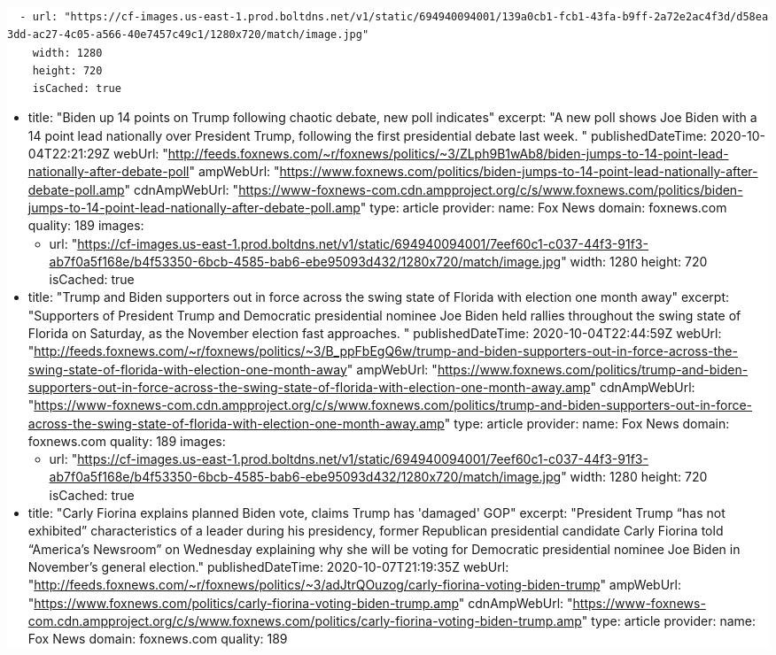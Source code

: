       - url: "https://cf-images.us-east-1.prod.boltdns.net/v1/static/694940094001/139a0cb1-fcb1-43fa-b9ff-2a72e2ac4f3d/d58ea3dd-ac27-4c05-a566-40e7457c49c1/1280x720/match/image.jpg"
        width: 1280
        height: 720
        isCached: true
  - title: "Biden up 14 points on Trump following chaotic debate, new poll indicates"
    excerpt: "A new poll shows Joe Biden with a 14 point lead nationally over President Trump, following the first presidential debate last week. "
    publishedDateTime: 2020-10-04T22:21:29Z
    webUrl: "http://feeds.foxnews.com/~r/foxnews/politics/~3/ZLph9B1wAb8/biden-jumps-to-14-point-lead-nationally-after-debate-poll"
    ampWebUrl: "https://www.foxnews.com/politics/biden-jumps-to-14-point-lead-nationally-after-debate-poll.amp"
    cdnAmpWebUrl: "https://www-foxnews-com.cdn.ampproject.org/c/s/www.foxnews.com/politics/biden-jumps-to-14-point-lead-nationally-after-debate-poll.amp"
    type: article
    provider:
      name: Fox News
      domain: foxnews.com
    quality: 189
    images:
      - url: "https://cf-images.us-east-1.prod.boltdns.net/v1/static/694940094001/7eef60c1-c037-44f3-91f3-ab7f0a5f168e/b4f53350-6bcb-4585-bab6-ebe95093d432/1280x720/match/image.jpg"
        width: 1280
        height: 720
        isCached: true
  - title: "Trump and Biden supporters out in force across the swing state of Florida with election one month away"
    excerpt: "Supporters of President Trump and Democratic presidential nominee Joe Biden held rallies throughout the swing state of Florida on Saturday, as the November election fast approaches. "
    publishedDateTime: 2020-10-04T22:44:59Z
    webUrl: "http://feeds.foxnews.com/~r/foxnews/politics/~3/B_ppFbEgQ6w/trump-and-biden-supporters-out-in-force-across-the-swing-state-of-florida-with-election-one-month-away"
    ampWebUrl: "https://www.foxnews.com/politics/trump-and-biden-supporters-out-in-force-across-the-swing-state-of-florida-with-election-one-month-away.amp"
    cdnAmpWebUrl: "https://www-foxnews-com.cdn.ampproject.org/c/s/www.foxnews.com/politics/trump-and-biden-supporters-out-in-force-across-the-swing-state-of-florida-with-election-one-month-away.amp"
    type: article
    provider:
      name: Fox News
      domain: foxnews.com
    quality: 189
    images:
      - url: "https://cf-images.us-east-1.prod.boltdns.net/v1/static/694940094001/7eef60c1-c037-44f3-91f3-ab7f0a5f168e/b4f53350-6bcb-4585-bab6-ebe95093d432/1280x720/match/image.jpg"
        width: 1280
        height: 720
        isCached: true
  - title: "Carly Fiorina explains planned Biden vote, claims Trump has 'damaged' GOP"
    excerpt: "President Trump “has not exhibited” characteristics of a leader during his presidency, former Republican presidential candidate Carly Fiorina told “America’s Newsroom” on Wednesday explaining why she will be voting for Democratic presidential nominee Joe Biden in November’s general election."
    publishedDateTime: 2020-10-07T21:19:35Z
    webUrl: "http://feeds.foxnews.com/~r/foxnews/politics/~3/adJtrQOuzog/carly-fiorina-voting-biden-trump"
    ampWebUrl: "https://www.foxnews.com/politics/carly-fiorina-voting-biden-trump.amp"
    cdnAmpWebUrl: "https://www-foxnews-com.cdn.ampproject.org/c/s/www.foxnews.com/politics/carly-fiorina-voting-biden-trump.amp"
    type: article
    provider:
      name: Fox News
      domain: foxnews.com
    quality: 189